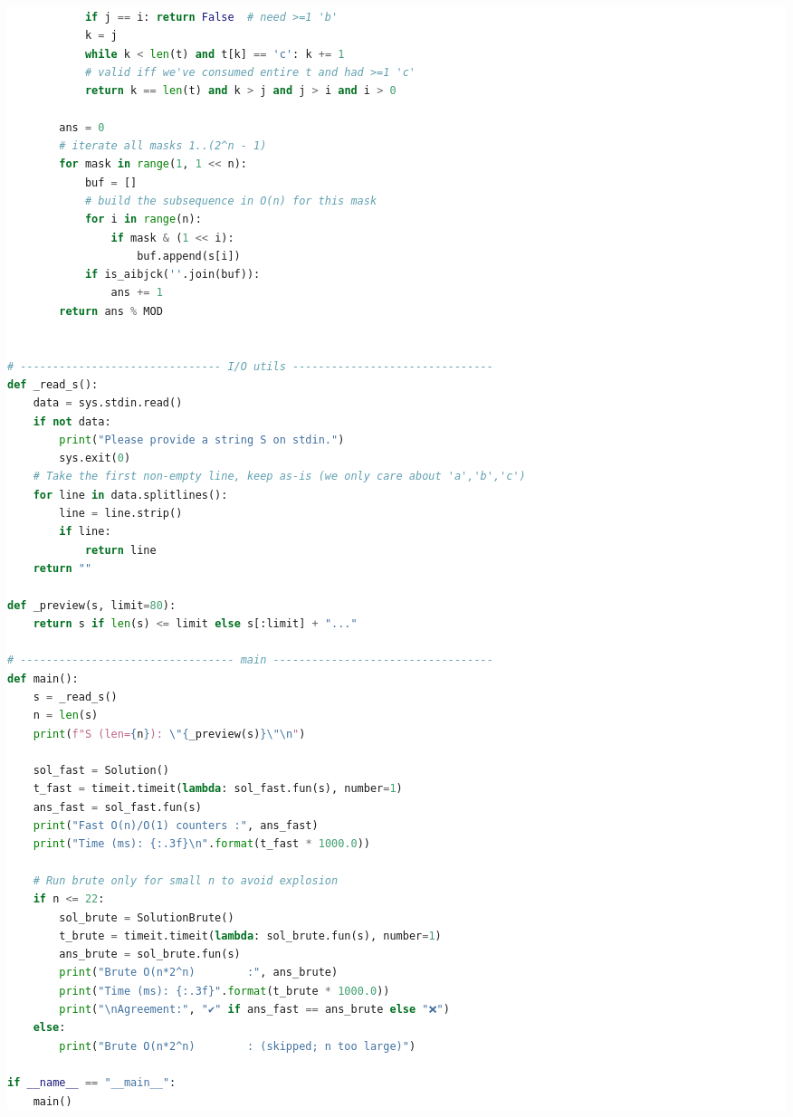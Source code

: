 ```python
            if j == i: return False  # need >=1 'b'
            k = j
            while k < len(t) and t[k] == 'c': k += 1
            # valid iff we've consumed entire t and had >=1 'c'
            return k == len(t) and k > j and j > i and i > 0

        ans = 0
        # iterate all masks 1..(2^n - 1)
        for mask in range(1, 1 << n):
            buf = []
            # build the subsequence in O(n) for this mask
            for i in range(n):
                if mask & (1 << i):
                    buf.append(s[i])
            if is_aibjck(''.join(buf)):
                ans += 1
        return ans % MOD


# ------------------------------- I/O utils -------------------------------
def _read_s():
    data = sys.stdin.read()
    if not data:
        print("Please provide a string S on stdin.")
        sys.exit(0)
    # Take the first non-empty line, keep as-is (we only care about 'a','b','c')
    for line in data.splitlines():
        line = line.strip()
        if line:
            return line
    return ""

def _preview(s, limit=80):
    return s if len(s) <= limit else s[:limit] + "..."

# --------------------------------- main ----------------------------------
def main():
    s = _read_s()
    n = len(s)
    print(f"S (len={n}): \"{_preview(s)}\"\n")

    sol_fast = Solution()
    t_fast = timeit.timeit(lambda: sol_fast.fun(s), number=1)
    ans_fast = sol_fast.fun(s)
    print("Fast O(n)/O(1) counters :", ans_fast)
    print("Time (ms): {:.3f}\n".format(t_fast * 1000.0))

    # Run brute only for small n to avoid explosion
    if n <= 22:
        sol_brute = SolutionBrute()
        t_brute = timeit.timeit(lambda: sol_brute.fun(s), number=1)
        ans_brute = sol_brute.fun(s)
        print("Brute O(n*2^n)        :", ans_brute)
        print("Time (ms): {:.3f}".format(t_brute * 1000.0))
        print("\nAgreement:", "✔" if ans_fast == ans_brute else "❌")
    else:
        print("Brute O(n*2^n)        : (skipped; n too large)")

if __name__ == "__main__":
    main()
```
